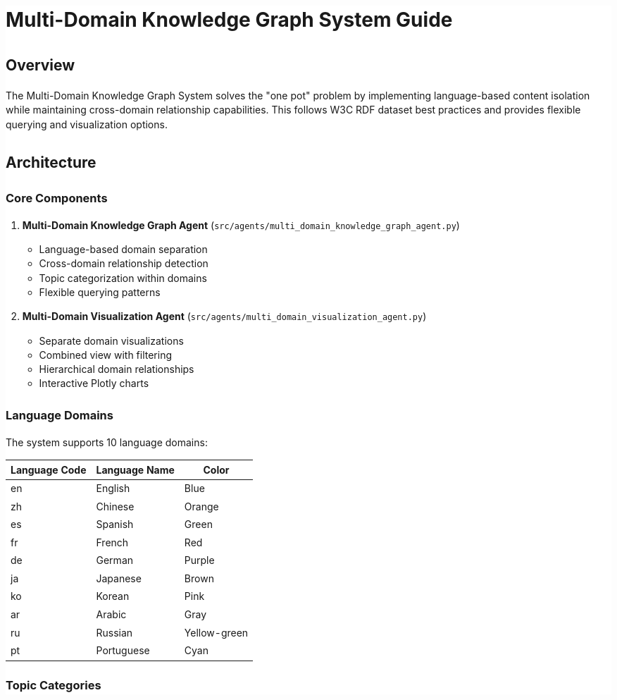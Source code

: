 # Multi-Domain Knowledge Graph System Guide

## Overview

The Multi-Domain Knowledge Graph System solves the "one pot" problem by implementing language-based content isolation while maintaining cross-domain relationship capabilities. This follows W3C RDF dataset best practices and provides flexible querying and visualization options.

## Architecture

### Core Components

1. **Multi-Domain Knowledge Graph Agent** (`src/agents/multi_domain_knowledge_graph_agent.py`)
   - Language-based domain separation
   - Cross-domain relationship detection
   - Topic categorization within domains
   - Flexible querying patterns

2. **Multi-Domain Visualization Agent** (`src/agents/multi_domain_visualization_agent.py`)
   - Separate domain visualizations
   - Combined view with filtering
   - Hierarchical domain relationships
   - Interactive Plotly charts

### Language Domains

The system supports 10 language domains:

| Language Code | Language Name | Color |
|---------------|---------------|-------|
| en | English | Blue |
| zh | Chinese | Orange |
| es | Spanish | Green |
| fr | French | Red |
| de | German | Purple |
| ja | Japanese | Brown |
| ko | Korean | Pink |
| ar | Arabic | Gray |
| ru | Russian | Yellow-green |
| pt | Portuguese | Cyan |

### Topic Categories
